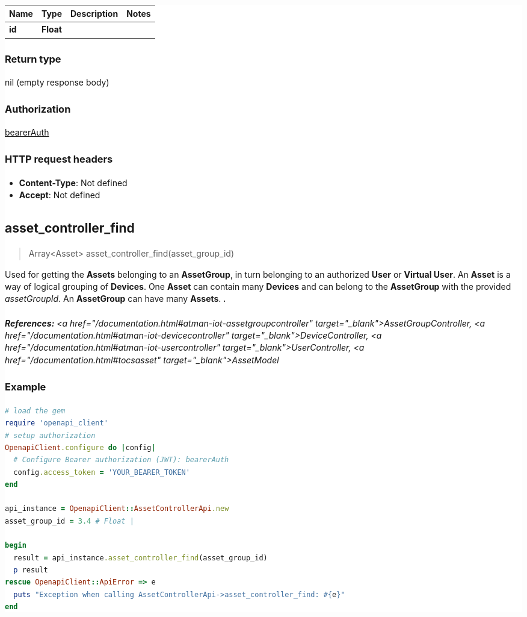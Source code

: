 
Name | Type | Description  | Notes
------------- | ------------- | ------------- | -------------
 **id** | **Float**|  | 

### Return type

nil (empty response body)

### Authorization

[bearerAuth](../README.md#bearerAuth)

### HTTP request headers

- **Content-Type**: Not defined
- **Accept**: Not defined


## asset_controller_find

> Array&lt;Asset&gt; asset_controller_find(asset_group_id)



Used for getting the <b>Assets</b> belonging to an <b>AssetGroup</b>, in turn belonging to an authorized <b>User</b> or <b>Virtual User</b>.  An <b>Asset</b> is a way of logical grouping of <b>Devices</b>. One <b>Asset</b> can contain many <b>Devices</b> and can belong to the <b>AssetGroup</b> with the provided <i>assetGroupId</i>. An <b>AssetGroup</b> can have many <b>Assets</b>. <i><b>. <br><br>References:</b> <a href=\"/documentation.html#atman-iot-assetgroupcontroller\" target=\"_blank\">AssetGroupController</a>, <a href=\"/documentation.html#atman-iot-devicecontroller\" target=\"_blank\">DeviceController</a>, <a href=\"/documentation.html#atman-iot-usercontroller\" target=\"_blank\">UserController</a>, <a href=\"/documentation.html#tocsasset\" target=\"_blank\">AssetModel</a></i>

### Example

```ruby
# load the gem
require 'openapi_client'
# setup authorization
OpenapiClient.configure do |config|
  # Configure Bearer authorization (JWT): bearerAuth
  config.access_token = 'YOUR_BEARER_TOKEN'
end

api_instance = OpenapiClient::AssetControllerApi.new
asset_group_id = 3.4 # Float | 

begin
  result = api_instance.asset_controller_find(asset_group_id)
  p result
rescue OpenapiClient::ApiError => e
  puts "Exception when calling AssetControllerApi->asset_controller_find: #{e}"
end
```
